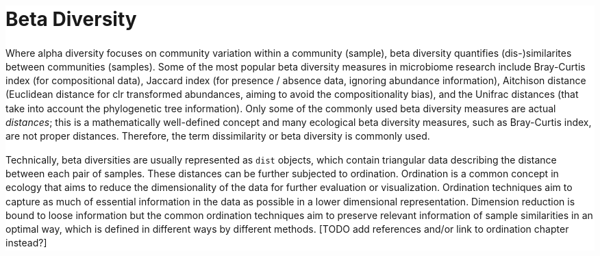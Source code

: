 <script>
document.addEventListener("click", function (event) {
    if (event.target.classList.contains("rebook-collapse")) {
        event.target.classList.toggle("active");
        var content = event.target.nextElementSibling;
        if (content.style.display === "block") {
            content.style.display = "none";
        } else {
            content.style.display = "block";
        }
    }
})
</script>

<style>
.rebook-collapse {
  background-color: #eee;
  color: #444;
  cursor: pointer;
  padding: 18px;
  width: 100%;
  border: none;
  text-align: left;
  outline: none;
  font-size: 15px;
}

.rebook-content {
  padding: 0 18px;
  display: none;
  overflow: hidden;
  background-color: #f1f1f1;
}
</style>
# Beta Diversity

Where alpha diversity focuses on community variation within a
community (sample), beta diversity quantifies (dis-)similarites
between communities (samples). Some of the most popular beta diversity
measures in microbiome research include Bray-Curtis index (for
compositional data), Jaccard index (for presence / absence data,
ignoring abundance information), Aitchison distance (Euclidean
distance for clr transformed abundances, aiming to avoid the
compositionality bias), and the Unifrac distances (that take into
account the phylogenetic tree information). Only some of the commonly
used beta diversity measures are actual _distances_; this is a
mathematically well-defined concept and many ecological beta diversity
measures, such as Bray-Curtis index, are not proper distances.
Therefore, the term dissimilarity or beta diversity is commonly used.

Technically, beta diversities are usually represented as `dist`
objects, which contain triangular data describing the distance between
each pair of samples. These distances can be further subjected to
ordination. Ordination is a common concept in ecology that aims to
reduce the dimensionality of the data for further evaluation or
visualization. Ordination techniques aim to capture as much of
essential information in the data as possible in a lower dimensional
representation.  Dimension reduction is bound to loose information but
the common ordination techniques aim to preserve relevant information
of sample similarities in an optimal way, which is defined in
different ways by different methods. [TODO add references and/or link
to ordination chapter instead?]
